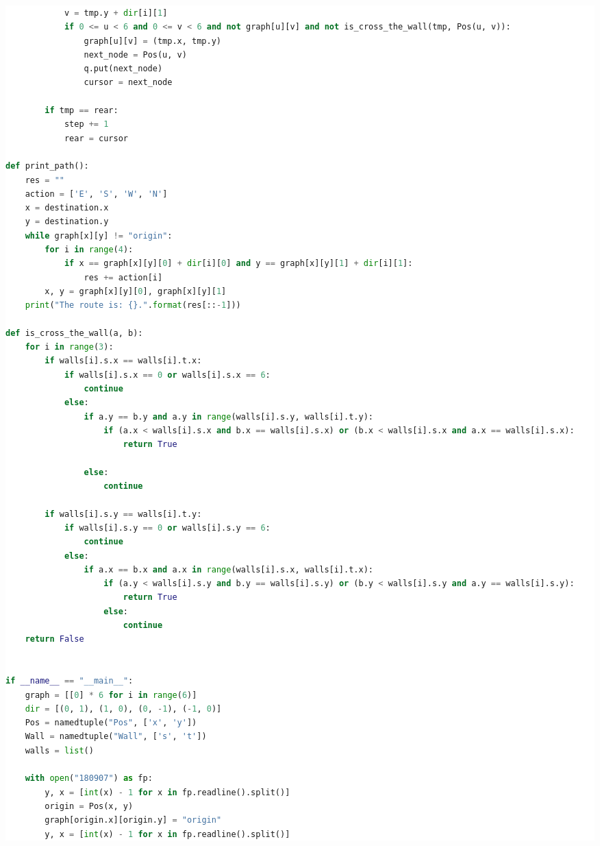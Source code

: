 ```python
            v = tmp.y + dir[i][1]
            if 0 <= u < 6 and 0 <= v < 6 and not graph[u][v] and not is_cross_the_wall(tmp, Pos(u, v)):
                graph[u][v] = (tmp.x, tmp.y)
                next_node = Pos(u, v)
                q.put(next_node)
                cursor = next_node

        if tmp == rear:
            step += 1
            rear = cursor

def print_path():
    res = ""
    action = ['E', 'S', 'W', 'N']
    x = destination.x
    y = destination.y
    while graph[x][y] != "origin":
        for i in range(4):
            if x == graph[x][y][0] + dir[i][0] and y == graph[x][y][1] + dir[i][1]:
                res += action[i]
        x, y = graph[x][y][0], graph[x][y][1]
    print("The route is: {}.".format(res[::-1]))

def is_cross_the_wall(a, b):
    for i in range(3):
        if walls[i].s.x == walls[i].t.x:
            if walls[i].s.x == 0 or walls[i].s.x == 6:
                continue
            else:
                if a.y == b.y and a.y in range(walls[i].s.y, walls[i].t.y):
                    if (a.x < walls[i].s.x and b.x == walls[i].s.x) or (b.x < walls[i].s.x and a.x == walls[i].s.x):
                        return True

                else:
                    continue

        if walls[i].s.y == walls[i].t.y:
            if walls[i].s.y == 0 or walls[i].s.y == 6:
                continue
            else:
                if a.x == b.x and a.x in range(walls[i].s.x, walls[i].t.x):
                    if (a.y < walls[i].s.y and b.y == walls[i].s.y) or (b.y < walls[i].s.y and a.y == walls[i].s.y):
                        return True
                    else:
                        continue
    return False


if __name__ == "__main__":
    graph = [[0] * 6 for i in range(6)]
    dir = [(0, 1), (1, 0), (0, -1), (-1, 0)]
    Pos = namedtuple("Pos", ['x', 'y'])
    Wall = namedtuple("Wall", ['s', 't'])
    walls = list()

    with open("180907") as fp:
        y, x = [int(x) - 1 for x in fp.readline().split()]
        origin = Pos(x, y)
        graph[origin.x][origin.y] = "origin"
        y, x = [int(x) - 1 for x in fp.readline().split()]
```